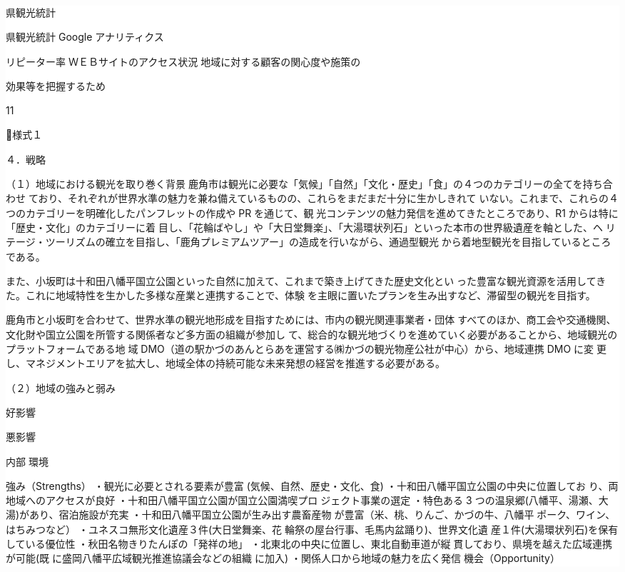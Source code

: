 県観光統計

県観光統計
Google アナリティクス

リピーター率
ＷＥＢサイトのアクセス状況  地域に対する顧客の関心度や施策の

効果等を把握するため

11

様式１

４．戦略

（１）地域における観光を取り巻く背景
鹿角市は観光に必要な「気候」「自然」「文化・歴史」「食」の４つのカテゴリーの全てを持ち合わせ
ており、それぞれが世界水準の魅力を兼ね備えているものの、これらをまだまだ十分に生かしきれて
いない。これまで、これらの４つのカテゴリーを明確化したパンフレットの作成や PR を通じて、観
光コンテンツの魅力発信を進めてきたところであり、R1 からは特に「歴史・文化」のカテゴリーに着
目し、「花輪ばやし」や「大日堂舞楽」、「大湯環状列石」といった本市の世界級遺産を軸とした、ヘ
リテージ・ツーリズムの確立を目指し、「鹿角プレミアムツアー」の造成を行いながら、通過型観光
から着地型観光を目指しているところである。

また、小坂町は十和田八幡平国立公園といった自然に加えて、これまで築き上げてきた歴史文化とい
った豊富な観光資源を活用してきた。これに地域特性を生かした多様な産業と連携することで、体験
を主眼に置いたプランを生み出すなど、滞留型の観光を目指す。

鹿角市と小坂町を合わせて、世界水準の観光地形成を目指すためには、市内の観光関連事業者・団体
すべてのほか、商工会や交通機関、文化財や国立公園を所管する関係者など多方面の組織が参加し
て、総合的な観光地づくりを進めていく必要があることから、地域観光のプラットフォームである地
域 DMO（道の駅かづのあんとらあを運営する㈱かづの観光物産公社が中心）から、地域連携 DMO に変
更し、マネジメントエリアを拡大し、地域全体の持続可能な未来発想の経営を推進する必要がある。

（２）地域の強みと弱み

好影響

悪影響

内部
環境

強み（Strengths）
・観光に必要とされる要素が豊富
(気候、自然、歴史・文化、食)
・十和田八幡平国立公園の中央に位置してお
り、両地域へのアクセスが良好
・十和田八幡平国立公園が国立公園満喫プロ
ジェクト事業の選定
・特色ある 3 つの温泉郷(八幡平、湯瀬、大
湯)があり、宿泊施設が充実
・十和田八幡平国立公園が生み出す農畜産物
が豊富（米、桃、りんご、かづの牛、八幡平
ポーク、ワイン、はちみつなど）
・ユネスコ無形文化遺産３件(大日堂舞楽、花
輪祭の屋台行事、毛馬内盆踊り)、世界文化遺
産１件(大湯環状列石)を保有している優位性
・秋田名物きりたんぽの「発祥の地」
・北東北の中央に位置し、東北自動車道が縦
貫しており、県境を越えた広域連携が可能(既
に盛岡八幡平広域観光推進協議会などの組織
に加入)
・関係人口から地域の魅力を広く発信
機会（Opportunity）
